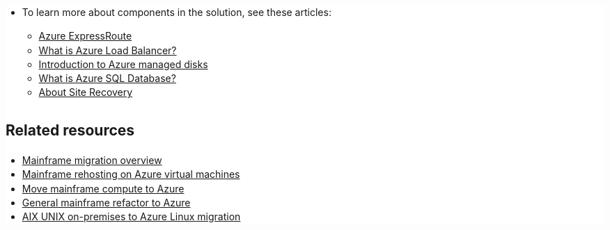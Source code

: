- To learn more about components in the solution, see these articles:

  - [Azure ExpressRoute](/azure/expressroute/expressroute-introduction)
  - [What is Azure Load Balancer?](/azure/load-balancer/load-balancer-overview)
  - [Introduction to Azure managed disks](/azure/virtual-machines/managed-disks-overview)
  - [What is Azure SQL Database?](/azure/azure-sql/database/sql-database-paas-overview)
  - [About Site Recovery](/azure/site-recovery/site-recovery-overview)

## Related resources

- [Mainframe migration overview](/azure/cloud-adoption-framework/infrastructure/mainframe-migration?toc=/azure/architecture/toc.json&bc=/azure/architecture/_bread/toc.json)
- [Mainframe rehosting on Azure virtual machines](/azure/virtual-machines/workloads/mainframe-rehosting/overview?toc=/azure/architecture/toc.json&bc=/azure/architecture/_bread/toc.json)
- [Move mainframe compute to Azure](/azure/virtual-machines/workloads/mainframe-rehosting/concepts/mainframe-compute-azure?toc=/azure/architecture/toc.json&bc=/azure/architecture/_bread/toc.json)
- [General mainframe refactor to Azure](./general-mainframe-refactor.yml)
- [AIX UNIX on-premises to Azure Linux migration](../unix-migration/migrate-aix-azure-linux.yml)
